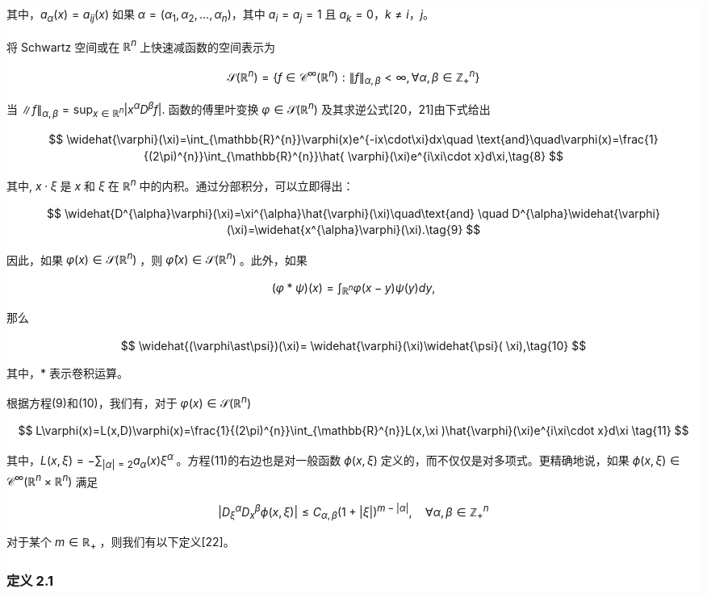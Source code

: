 其中，$a_{\alpha}(x)=a_{ij}(x)$ 如果 $\alpha=(\alpha_{1},\alpha_{2},\ldots,\alpha_{n})$，其中 $a_i = a_j = 1$ 且 $a_k = 0，k \ne i，j$。

将 Schwartz 空间或在 $\mathbb{R}^n$ 上快速减函数的空间表示为

$$
\mathcal{S}(\mathbb{R}^{n})=\{f\in\mathcal{C}^{\infty}(\mathbb{R}^{n}):\|f\|_ {\alpha,\beta}<\infty,\forall\alpha,\beta\in\mathbb{Z}_{+}^{n}\}
$$

当 $\|f\|_{\alpha,\beta}=\text{sup}_{x\in\mathbb{R}^{n}}|x^{\alpha}D^{\beta}f|.$ 函数的傅里叶变换 $\varphi\in\mathcal{S}(\mathbb{R}^{n})$ 及其求逆公式[20，21]由下式给出

$$
\widehat{\varphi}(\xi)=\int_{\mathbb{R}^{n}}\varphi(x)e^{-ix\cdot\xi}dx\quad \text{and}\quad\varphi(x)=\frac{1}{(2\pi)^{n}}\int_{\mathbb{R}^{n}}\hat{ \varphi}(\xi)e^{i\xi\cdot x}d\xi,\tag{8}
$$

其中, $x·\xi$ 是 $x$ 和 $\xi$ 在 $\mathbb{R}^n$ 中的内积。通过分部积分，可以立即得出：

$$
\widehat{D^{\alpha}\varphi}(\xi)=\xi^{\alpha}\hat{\varphi}(\xi)\quad\text{and} \quad D^{\alpha}\widehat{\varphi}(\xi)=\widehat{x^{\alpha}\varphi}(\xi).\tag{9}
$$

因此，如果 $\varphi(x)\in \mathcal{S}(\mathbb{R}^{n})$ ，则 $\hat{\varphi}(x)\in \mathcal{S}(\mathbb{R}^{n})$ 。此外，如果

$$
(\varphi*\psi)(x)=\int_{\mathbb{R}^{n}}\varphi(x-y)\psi(y)dy,
$$

那么

$$
\widehat{(\varphi\ast\psi})(\xi)= \widehat{\varphi}(\xi)\widehat{\psi}( \xi),\tag{10}
$$

其中，$*$ 表示卷积运算。

根据方程(9)和(10)，我们有，对于 $\varphi(x)\in \mathcal{S}(\mathbb{R}^{n})$

$$
L\varphi(x)=L(x,D)\varphi(x)=\frac{1}{(2\pi)^{n}}\int_{\mathbb{R}^{n}}L(x,\xi )\hat{\varphi}(\xi)e^{i\xi\cdot x}d\xi \tag{11}
$$

其中，$L \left( x, \xi \right)=- \sum_{ \left| \alpha \right|=2}a_{ \alpha} \left( x \right) \xi^{ \alpha}$ 。方程(11)的右边也是对一般函数 $\phi(x,\xi)$ 定义的，而不仅仅是对多项式。更精确地说，如果 $\phi(x,\xi)\in\mathcal{C}^{\infty}(\mathbb{R}^{n}\times\mathbb{R}^{n})$ 满足

$$
\big|D_{\xi}^{\alpha}D_{x}^{\beta}\phi(x,\xi)\big|\leqslant C_{\alpha, \beta}(1+|\xi|)^{m-|\alpha|},\quad\forall\alpha,\beta\in\mathbb{Z}_{+}^{n} \tag{12}
$$

对于某个 $m\in\mathbb{R}_{+}$ ，则我们有以下定义[22]。

### 定义 2.1
